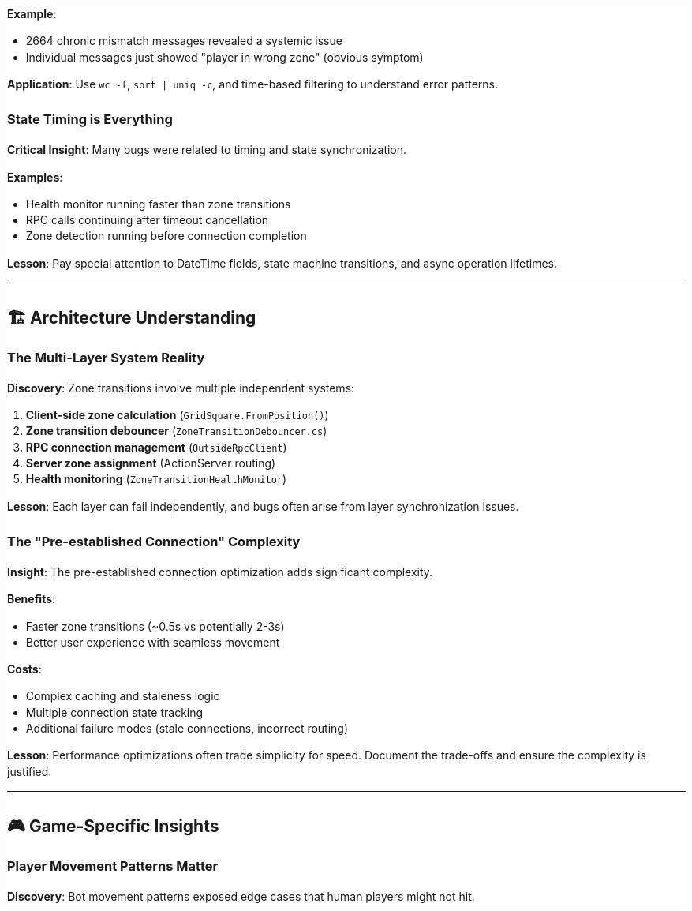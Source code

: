 **Example**: 
- 2664 chronic mismatch messages revealed a systemic issue
- Individual messages just showed "player in wrong zone" (obvious symptom)

**Application**: Use `wc -l`, `sort | uniq -c`, and time-based filtering to understand error patterns.

### State Timing is Everything
**Critical Insight**: Many bugs were related to timing and state synchronization.

**Examples**:
- Health monitor running faster than zone transitions
- RPC calls continuing after timeout cancellation  
- Zone detection running before connection completion

**Lesson**: Pay special attention to DateTime fields, state machine transitions, and async operation lifetimes.

---

## 🏗️ Architecture Understanding

### The Multi-Layer System Reality
**Discovery**: Zone transitions involve multiple independent systems:

1. **Client-side zone calculation** (`GridSquare.FromPosition()`)
2. **Zone transition debouncer** (`ZoneTransitionDebouncer.cs`)
3. **RPC connection management** (`OutsideRpcClient`) 
4. **Server zone assignment** (ActionServer routing)
5. **Health monitoring** (`ZoneTransitionHealthMonitor`)

**Lesson**: Each layer can fail independently, and bugs often arise from layer synchronization issues.

### The "Pre-established Connection" Complexity
**Insight**: The pre-established connection optimization adds significant complexity.

**Benefits**: 
- Faster zone transitions (~0.5s vs potentially 2-3s)
- Better user experience with seamless movement

**Costs**:
- Complex caching and staleness logic
- Multiple connection state tracking
- Additional failure modes (stale connections, incorrect routing)

**Lesson**: Performance optimizations often trade simplicity for speed. Document the trade-offs and ensure the complexity is justified.

---

## 🎮 Game-Specific Insights

### Player Movement Patterns Matter
**Discovery**: Bot movement patterns exposed edge cases that human players might not hit.
